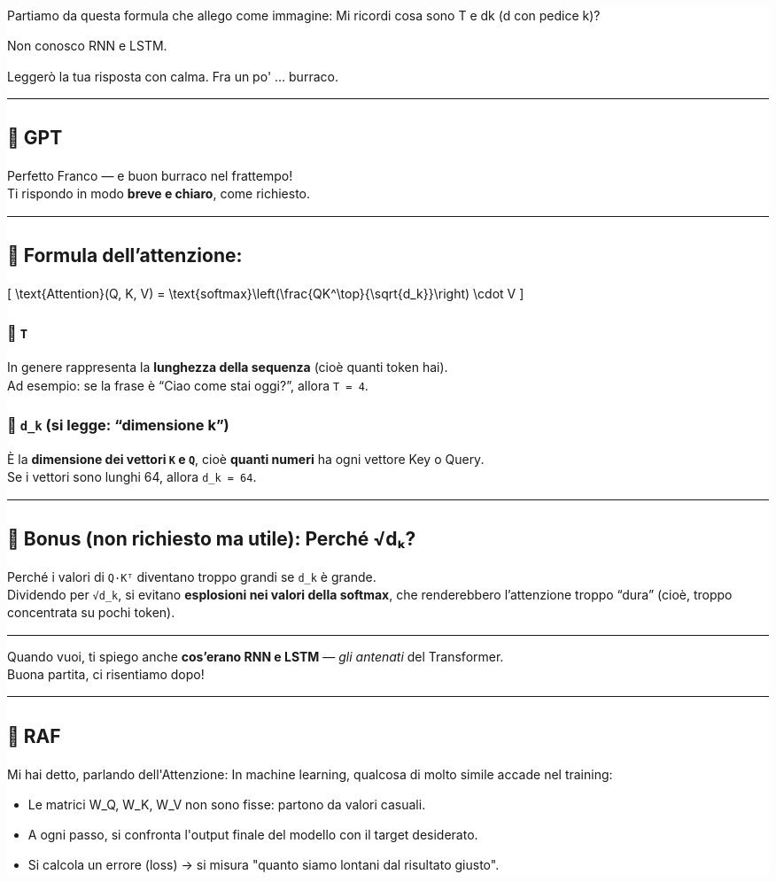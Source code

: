 Partiamo da questa formula che allego come immagine: Mi ricordi cosa sono T  e dk (d con pedice k)?

Non conosco RNN e LSTM.

Leggerò la tua risposta con calma. Fra un po' ... burraco.

---

## 🤖 **GPT**

Perfetto Franco — e buon burraco nel frattempo!  
Ti rispondo in modo **breve e chiaro**, come richiesto.

---

## 📌 Formula dell’attenzione:

\[
\text{Attention}(Q, K, V) = \text{softmax}\left(\frac{QK^\top}{\sqrt{d_k}}\right) \cdot V
\]

### 📍 **`T`**  
In genere rappresenta la **lunghezza della sequenza** (cioè quanti token hai).  
Ad esempio: se la frase è “Ciao come stai oggi?”, allora `T = 4`.

### 📍 **`d_k`** (si legge: “dimensione k”)  
È la **dimensione dei vettori `K` e `Q`**, cioè **quanti numeri** ha ogni vettore Key o Query.  
Se i vettori sono lunghi 64, allora `d_k = 64`.

---

## 🔹 Bonus (non richiesto ma utile): Perché √dₖ?

Perché i valori di `Q·Kᵀ` diventano troppo grandi se `d_k` è grande.  
Dividendo per `√d_k`, si evitano **esplosioni nei valori della softmax**, che renderebbero l’attenzione troppo “dura” (cioè, troppo concentrata su pochi token).

---

Quando vuoi, ti spiego anche **cos’erano RNN e LSTM** — *gli antenati* del Transformer.  
Buona partita, ci risentiamo dopo!

---

## 👤 **RAF**

Mi hai detto, parlando dell'Attenzione:
In machine learning, qualcosa di molto simile accade nel training:

- Le matrici W_Q, W_K, W_V non sono fisse: partono da valori casuali.

- A ogni passo, si confronta l'output finale del modello con il target desiderato.

- Si calcola un errore (loss) → si misura "quanto siamo lontani dal risultato giusto".
